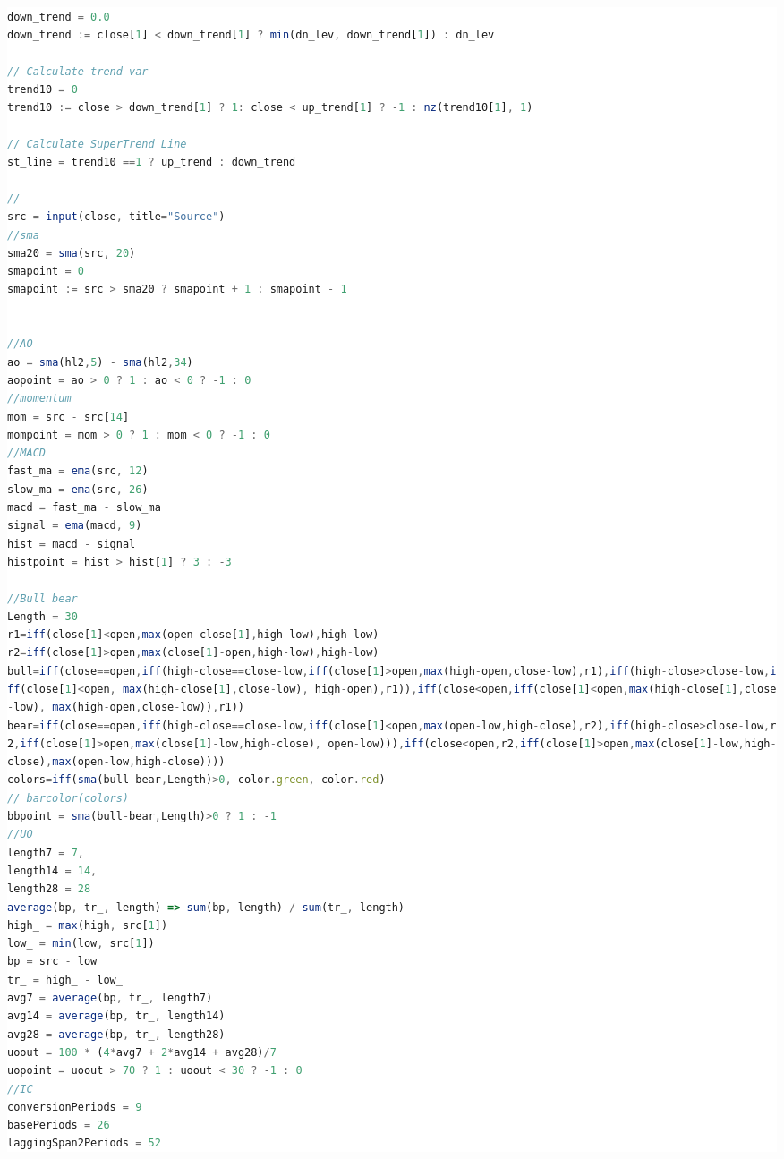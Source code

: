 ``` javascript
down_trend = 0.0
down_trend := close[1] < down_trend[1] ? min(dn_lev, down_trend[1]) : dn_lev

// Calculate trend var
trend10 = 0
trend10 := close > down_trend[1] ? 1: close < up_trend[1] ? -1 : nz(trend10[1], 1)

// Calculate SuperTrend Line
st_line = trend10 ==1 ? up_trend : down_trend

//
src = input(close, title="Source")
//sma
sma20 = sma(src, 20)
smapoint = 0
smapoint := src > sma20 ? smapoint + 1 : smapoint - 1


//AO
ao = sma(hl2,5) - sma(hl2,34)
aopoint = ao > 0 ? 1 : ao < 0 ? -1 : 0
//momentum
mom = src - src[14]
mompoint = mom > 0 ? 1 : mom < 0 ? -1 : 0
//MACD
fast_ma = ema(src, 12)
slow_ma = ema(src, 26)
macd = fast_ma - slow_ma
signal = ema(macd, 9)
hist = macd - signal
histpoint = hist > hist[1] ? 3 : -3

//Bull bear
Length = 30
r1=iff(close[1]<open,max(open-close[1],high-low),high-low)
r2=iff(close[1]>open,max(close[1]-open,high-low),high-low)
bull=iff(close==open,iff(high-close==close-low,iff(close[1]>open,max(high-open,close-low),r1),iff(high-close>close-low,iff(close[1]<open, max(high-close[1],close-low), high-open),r1)),iff(close<open,iff(close[1]<open,max(high-close[1],close-low), max(high-open,close-low)),r1))
bear=iff(close==open,iff(high-close==close-low,iff(close[1]<open,max(open-low,high-close),r2),iff(high-close>close-low,r2,iff(close[1]>open,max(close[1]-low,high-close), open-low))),iff(close<open,r2,iff(close[1]>open,max(close[1]-low,high-close),max(open-low,high-close))))
colors=iff(sma(bull-bear,Length)>0, color.green, color.red)
// barcolor(colors)
bbpoint = sma(bull-bear,Length)>0 ? 1 : -1
//UO
length7 = 7,
length14 = 14,
length28 = 28
average(bp, tr_, length) => sum(bp, length) / sum(tr_, length)
high_ = max(high, src[1])
low_ = min(low, src[1])
bp = src - low_
tr_ = high_ - low_
avg7 = average(bp, tr_, length7)
avg14 = average(bp, tr_, length14)
avg28 = average(bp, tr_, length28)
uoout = 100 * (4*avg7 + 2*avg14 + avg28)/7
uopoint = uoout > 70 ? 1 : uoout < 30 ? -1 : 0
//IC
conversionPeriods = 9
basePeriods = 26
laggingSpan2Periods = 52
```